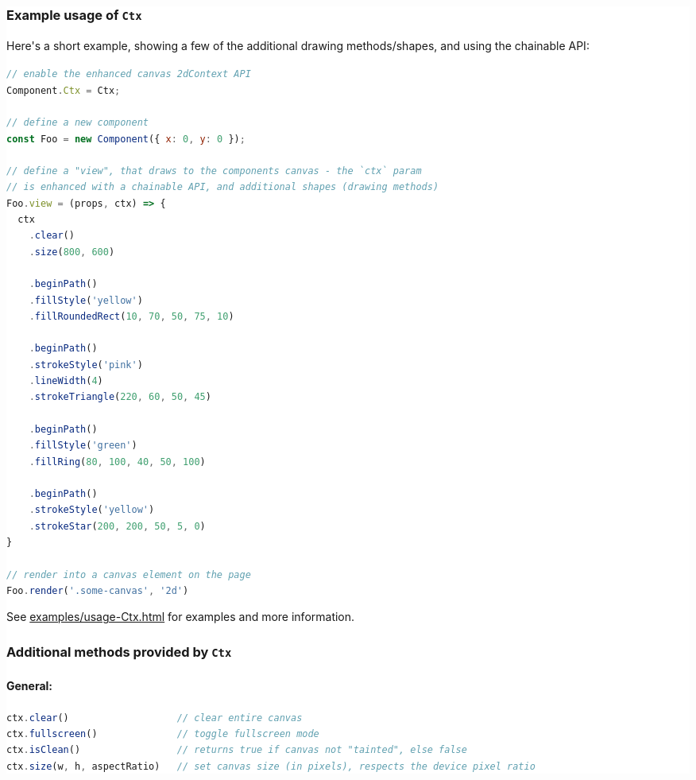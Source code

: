 ### Example usage of `Ctx`

Here's a short example, showing a few of the additional drawing methods/shapes, and using the chainable API:

```js
// enable the enhanced canvas 2dContext API
Component.Ctx = Ctx;

// define a new component
const Foo = new Component({ x: 0, y: 0 });

// define a "view", that draws to the components canvas - the `ctx` param 
// is enhanced with a chainable API, and additional shapes (drawing methods)
Foo.view = (props, ctx) => {
  ctx
    .clear()
    .size(800, 600)

    .beginPath()
    .fillStyle('yellow')
    .fillRoundedRect(10, 70, 50, 75, 10)

    .beginPath()
    .strokeStyle('pink')
    .lineWidth(4)
    .strokeTriangle(220, 60, 50, 45)

    .beginPath()
    .fillStyle('green')
    .fillRing(80, 100, 40, 50, 100)

    .beginPath()
    .strokeStyle('yellow')
    .strokeStar(200, 200, 50, 5, 0)
}

// render into a canvas element on the page
Foo.render('.some-canvas', '2d')
```

See [examples/usage-Ctx.html](examples/usage-Ctx.html) for examples and more information.

### Additional methods provided by `Ctx`

#### General:

```js
ctx.clear()                   // clear entire canvas
ctx.fullscreen()              // toggle fullscreen mode
ctx.isClean()                 // returns true if canvas not "tainted", else false
ctx.size(w, h, aspectRatio)   // set canvas size (in pixels), respects the device pixel ratio
```
